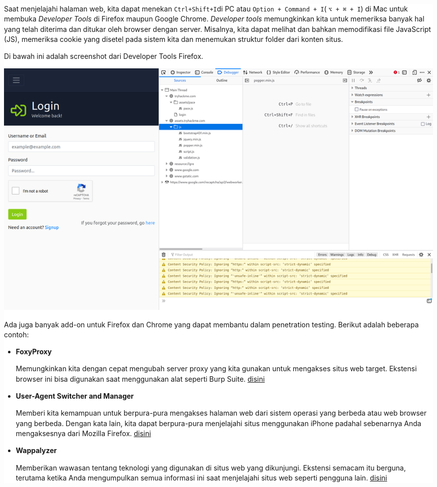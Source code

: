Saat menjelajahi halaman web, kita dapat menekan `Ctrl+Shift+I`di PC atau `Option + Command + I`( `⌥ + ⌘ + I`) di Mac untuk membuka *Developer Tools* di Firefox maupun Google Chrome. *Developer tools* memungkinkan kita untuk memeriksa banyak hal yang telah diterima dan ditukar oleh browser dengan server. Misalnya, kita dapat melihat dan bahkan memodifikasi file JavaScript (JS), memeriksa cookie yang disetel pada sistem kita dan menemukan struktur folder dari konten situs.

Di bawah ini adalah screenshot dari Developer Tools Firefox. 

![Gambar03](images/04_02_03.png)

Ada juga banyak add-on untuk Firefox dan Chrome yang dapat membantu dalam penetration testing. Berikut adalah beberapa contoh:

- **FoxyProxy**
    
    Memungkinkan kita dengan cepat mengubah server proxy yang kita gunakan untuk mengakses situs web target. Ekstensi browser ini bisa digunakan saat menggunakan alat seperti Burp Suite.  [disini](https://addons.mozilla.org/en-US/firefox/addon/foxyproxy-standard)
    
- **User-Agent Switcher and Manager**
    
    Memberi kita kemampuan untuk berpura-pura mengakses halaman web dari sistem operasi yang berbeda atau web browser yang berbeda. Dengan kata lain, kita dapat berpura-pura menjelajahi situs menggunakan iPhone padahal sebenarnya Anda mengaksesnya dari Mozilla Firefox. [disini](https://addons.mozilla.org/en-US/firefox/addon/user-agent-string-switcher/)
    
- **Wappalyzer**
    
    Memberikan wawasan tentang teknologi yang digunakan di situs web yang dikunjungi. Ekstensi semacam itu berguna, terutama ketika Anda mengumpulkan semua informasi ini saat menjelajahi situs web seperti pengguna lain. [disini](https://addons.mozilla.org/en-US/firefox/addon/wappalyzer/)
    